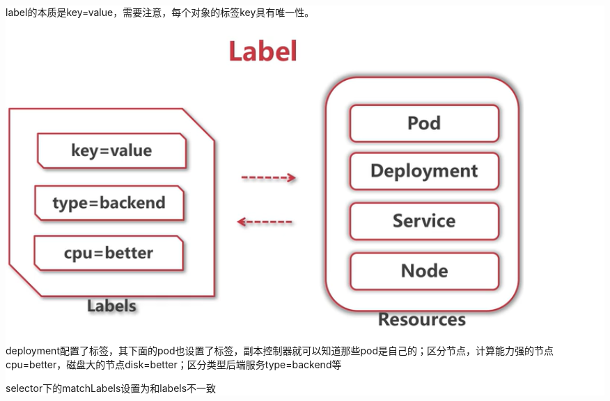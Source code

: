 label的本质是key=value，需要注意，每个对象的标签key具有唯一性。

![image-20210524152837411](3-label.assets/image-20210524152837411.png)

deployment配置了标签，其下面的pod也设置了标签，副本控制器就可以知道那些pod是自己的；区分节点，计算能力强的节点cpu=better，磁盘大的节点disk=better；区分类型后端服务type=backend等

selector下的matchLabels设置为和labels不一致
